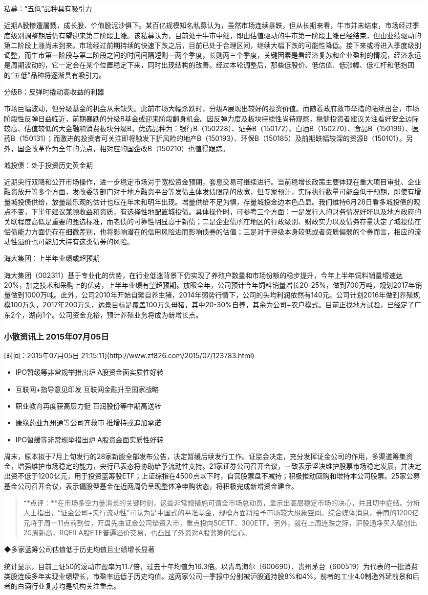 私募：“五低”品种具有吸引力
                                                                                              
近期A股惨遭屠戮，成长股、价值股泥沙俱下。某百亿规模知名私募认为，虽然市场连续暴跌，但从长期来看，牛市并未结束，市场经过季度级别调整期后仍有望迎来第二阶段上涨。该私募认为，目前处于牛市中继，即由估值驱动的牛市第一阶段上涨已经结束，但由业绩驱动的第二阶段上涨尚未到来。市场经过前期持续的快速下跌之后，目前已处于合理区间，继续大幅下跌的可能性降低。接下来或将进入季度级别调整，而牛市第一阶段与第二阶段之间的时间间隔短则一两个季度，长则两三个季度，关键因素是看经济复苏和企业盈利的情况，经济永远是周期波动的，它一定会在某个位置稳定下来，同时出现结构的改善。经过本轮调整后，那些低股价、低估值、低涨幅、低杠杆和低抱团的“五低”品种将逐渐具有吸引力。
                                                                                              
分级B：反弹时撬动高收益的利器
                                                                                              
市场巨幅波动，但分级基金的机会从未缺失。此前市场大幅杀跌时，分级A展现出较好的投资价值。而随着政府救市举措的陆续出台，市场阶段性反弹日益临近，前期暴跌的分级B基金或迎来阶段翻身机会。因反弹力度及板块持续性尚待观察，稳健投资者建议关注看好安全边际较高、估值较低的大金融和消费板块分级B，优选品种为：银行B（150228）、证券B（150172）、白酒B（150270）、食品B（150199）、医药B（150131）；而激进的投资者可关注即将触发下折风险的地产B（150193）、环保B（150185）及前期跌幅较深的资源B（150101）。另外，国企改革作为全年的亮点，相对应的国企改B（150210）也值得跟踪。
                                                                                              
城投债：处于投资历史黄金期
                                                                                              
近期央行双降和公开市场操作，进一步稳定市场对于宽松资金预期，套息交易可继续进行。当前稳增长政策主要体现在重大项目审批、企业融资放开等多个方面，发改委等部门对于地方融资平台等发债主体发债限制的放宽，但专家预计，实际执行数量可能会低于预期，即使有增量城投债供给，放量最乐观的估计也应在年末和明年出现。增量供给不足为惧，存量城投金边本色凸显。我们维持6月28日看多城投债的观点不变，下半年建议兼顾收益和资质，有选择性地配置城投债。具体操作时，可参考三个方面：一是发行人的财务情况好坏以及地方政府的关联程度高低是重要的甄选标准，而老债的可靠性明显高于新债；二是企业债所在地区的行政级别、财政实力以及债务存量决定了城投债在偿债能力方面仍存在细微差别，也将影响潜在的信用风险进而影响债券的估值；三是对于评级本身较低或者资质偏弱的个券而言，相应的流动性溢价也可能加大持有这类债券的风险。
                                                                                              
海大集团：上半年业绩或超预期
                                                                                              
海大集团（002311）基于专业化的优势，在行业低迷背景下仍实现了养殖户数量和市场份额的稳步提升，今年上半年饲料销量增速达20%，加之技术和采购上的优势，上半年业绩有望超预期。放眼全年，公司预计今年饲料销量增长20-25%，做到700万吨，规划2017年销量做到1000万吨。此外，公司2010年开始自繁自养生猪，2014年弱势行情下，公司的头均利润依然有140元。公司计划2016年做到养殖规模100万头，2017年200万头，远景目标是覆盖100万头母猪，其中20-30%自养，其余为公司+农户模式。目前正找地方试验，已经定了广东2个，湖南1个。公司资金充裕，预计养殖业务将成为新增长点。
 

 
<h3>  小散资讯上 2015年07月05日 </h3>
[时间：2015年07月05日 21:15:11](http://www.zf826.com/2015/07/123783.html)
 


                                                                                              


 - IPO暂缓等非常规举措出炉 A股资金面实质性好转

 - 互联网+指导意见印发  互联网金融升至国家战略

 - 职业教育再度获高层力挺 百润股份等中期高送转

 - 康缘药业九州通等公司齐救市 推增持或追加承诺
                                                                                              


 - IPO暂缓等非常规举措出炉 A股资金面实质性好转
                                                                                              
周末，原本拟于7月上旬发行的28家新股全部发布公告，决定暂缓后续发行工作。证监会决定，充分发挥证金公司的作用，多渠道筹集资金，增强维护市场稳定的能力，央行已表态将协助给予流动性支持。21家证券公司召开会议，一致表示坚决维护股票市场稳定发展，并决定出资不低于1200亿元，用于投资蓝筹股ETF；上证综指在4500点以下时，自营股票盘不减持；积极推动回购和增持本公司股票。25家公募基金公司召开会议，表示偏股型基金在近两周仍呈现整体净申购状态，将积极完成新增资金建仓。
                                                                                              


 > **点评：**在市场多空力量消长的关键时刻，这些非常规措施可谓全市场总动员，显示出高层稳定市场的决心，并且切中症结。分析人士指出，“证金公司+央行流动性”可认为是中国式的平准基金，规模方面将给予市场较大想象空间。综合媒体消息，券商的1200亿元将于周一11点前到位，开盘先由证金公司垫资入市，重点投向50ETF、300ETF。另外，就在上周连跌之际，沪股通净买入额创出20周新高，RQFII A股ETF普遍溢价交易，也凸显了外资对A股蓝筹的信心。
                                                                                              
◆多家蓝筹公司估值低于历史均值且业绩增长显著
                                                                                              
统计显示，目前上证50的滚动市盈率为11.7倍，过去十年均值为16.3倍。以青岛海尔（600690）、贵州茅台（600519）为代表的一批消费类股连续多年实现业绩增长，市盈率远低于历史均值。这两家公司一季报中分别被沪股通持股8%和4%，前者的工业4.0制造外延前景和后者的白酒行业复苏均是机构关注重点。
                                                                                              